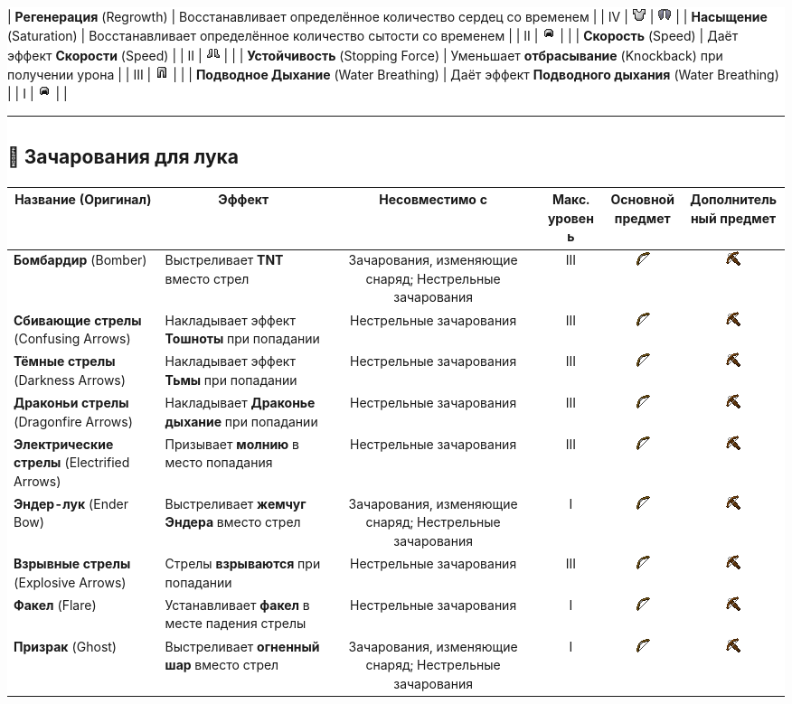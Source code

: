 | **Регенерация** (Regrowth)                  | Восстанавливает определённое количество сердец со временем      |                               |      IV       |                                                                              ![Chestplate](../static/excellentenchants/Chestplate.webp)                                                                               | ![Elytra](../static/excellentenchants/Elytra.webp) |
| **Насыщение** (Saturation)                  | Восстанавливает определённое количество сытости со временем     |                               |      II       |                                                                                  ![Helmet](../static/excellentenchants/Helmet.webp)                                                                                   |                                                    |
| **Скорость** (Speed)                        | Даёт эффект **Скорости** (Speed)                                |                               |      II       |                                                                                   ![Boots](../static/excellentenchants/Boots.webp)                                                                                    |                                                    |
| **Устойчивость** (Stopping Force)           | Уменьшает **отбрасывание** (Knockback) при получении урона      |                               |      III      |                                                                                ![Leggings](../static/excellentenchants/Leggings.webp)                                                                                 |                                                    |
| **Подводное Дыхание** (Water Breathing)     | Даёт эффект **Подводного дыхания** (Water Breathing)            |                               |       I       |                                                                                  ![Helmet](../static/excellentenchants/Helmet.webp)                                                                                   |                                                    |

---

## 🏹 Зачарования для лука

| Название (Оригинал)                           | Эффект                                                  |                     Несовместимо с                      | Макс. уровень |               Основной предмет               |                 Дополнительный предмет                 |
|-----------------------------------------------|---------------------------------------------------------|:-------------------------------------------------------:|:-------------:|:--------------------------------------------:|:------------------------------------------------------:|
| **Бомбардир** (Bomber)                        | Выстреливает **TNT** вместо стрел                       | Зачарования, изменяющие снаряд; Нестрельные зачарования |      III      | ![Bow](../static/excellentenchants/Bow.webp) | ![Crossbow](../static/excellentenchants/Crossbow.webp) |
| **Сбивающие стрелы** (Confusing Arrows)       | Накладывает эффект **Тошноты** при попадании            |                 Нестрельные зачарования                 |      III      | ![Bow](../static/excellentenchants/Bow.webp) | ![Crossbow](../static/excellentenchants/Crossbow.webp) |
| **Тёмные стрелы** (Darkness Arrows)           | Накладывает эффект **Тьмы** при попадании               |                 Нестрельные зачарования                 |      III      | ![Bow](../static/excellentenchants/Bow.webp) | ![Crossbow](../static/excellentenchants/Crossbow.webp) |
| **Драконьи стрелы** (Dragonfire Arrows)       | Накладывает **Драконье дыхание** при попадании          |                 Нестрельные зачарования                 |      III      | ![Bow](../static/excellentenchants/Bow.webp) | ![Crossbow](../static/excellentenchants/Crossbow.webp) |
| **Электрические стрелы** (Electrified Arrows) | Призывает **молнию** в место попадания                  |                 Нестрельные зачарования                 |      III      | ![Bow](../static/excellentenchants/Bow.webp) | ![Crossbow](../static/excellentenchants/Crossbow.webp) |
| **Эндер-лук** (Ender Bow)                     | Выстреливает **жемчуг Эндера** вместо стрел             | Зачарования, изменяющие снаряд; Нестрельные зачарования |       I       | ![Bow](../static/excellentenchants/Bow.webp) | ![Crossbow](../static/excellentenchants/Crossbow.webp) |
| **Взрывные стрелы** (Explosive Arrows)        | Стрелы **взрываются** при попадании                     |                 Нестрельные зачарования                 |      III      | ![Bow](../static/excellentenchants/Bow.webp) | ![Crossbow](../static/excellentenchants/Crossbow.webp) |
| **Факел** (Flare)                             | Устанавливает **факел** в месте падения стрелы          |                 Нестрельные зачарования                 |       I       | ![Bow](../static/excellentenchants/Bow.webp) | ![Crossbow](../static/excellentenchants/Crossbow.webp) |
| **Призрак** (Ghost)                           | Выстреливает **огненный шар** вместо стрел              | Зачарования, изменяющие снаряд; Нестрельные зачарования |       I       | ![Bow](../static/excellentenchants/Bow.webp) | ![Crossbow](../static/excellentenchants/Crossbow.webp) |